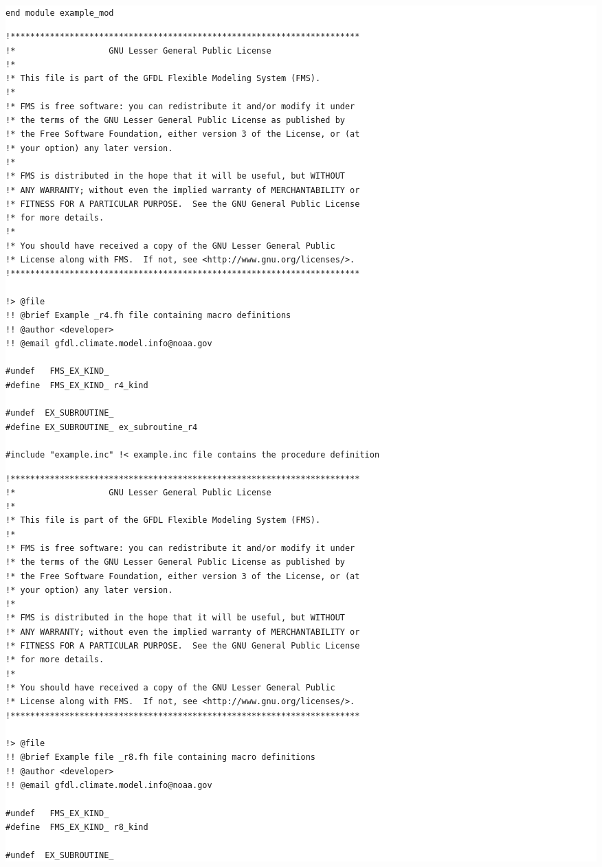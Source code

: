 ```Fortran ./fms_public_example_example.F90 file
end module example_mod
```
```Fortran ./include/example_r4.fh file
!***********************************************************************
!*                   GNU Lesser General Public License
!*
!* This file is part of the GFDL Flexible Modeling System (FMS).
!*
!* FMS is free software: you can redistribute it and/or modify it under
!* the terms of the GNU Lesser General Public License as published by
!* the Free Software Foundation, either version 3 of the License, or (at
!* your option) any later version.
!*
!* FMS is distributed in the hope that it will be useful, but WITHOUT
!* ANY WARRANTY; without even the implied warranty of MERCHANTABILITY or
!* FITNESS FOR A PARTICULAR PURPOSE.  See the GNU General Public License
!* for more details.
!*
!* You should have received a copy of the GNU Lesser General Public
!* License along with FMS.  If not, see <http://www.gnu.org/licenses/>.
!***********************************************************************

!> @file
!! @brief Example _r4.fh file containing macro definitions
!! @author <developer>
!! @email gfdl.climate.model.info@noaa.gov

#undef   FMS_EX_KIND_
#define  FMS_EX_KIND_ r4_kind

#undef  EX_SUBROUTINE_
#define EX_SUBROUTINE_ ex_subroutine_r4

#include "example.inc" !< example.inc file contains the procedure definition
```
```Fortran ./include/example_r8.fh file
!***********************************************************************
!*                   GNU Lesser General Public License
!*
!* This file is part of the GFDL Flexible Modeling System (FMS).
!*
!* FMS is free software: you can redistribute it and/or modify it under
!* the terms of the GNU Lesser General Public License as published by
!* the Free Software Foundation, either version 3 of the License, or (at
!* your option) any later version.
!*
!* FMS is distributed in the hope that it will be useful, but WITHOUT
!* ANY WARRANTY; without even the implied warranty of MERCHANTABILITY or
!* FITNESS FOR A PARTICULAR PURPOSE.  See the GNU General Public License
!* for more details.
!*
!* You should have received a copy of the GNU Lesser General Public
!* License along with FMS.  If not, see <http://www.gnu.org/licenses/>.
!***********************************************************************

!> @file
!! @brief Example file _r8.fh file containing macro definitions
!! @author <developer>
!! @email gfdl.climate.model.info@noaa.gov

#undef   FMS_EX_KIND_
#define  FMS_EX_KIND_ r8_kind

#undef  EX_SUBROUTINE_
```